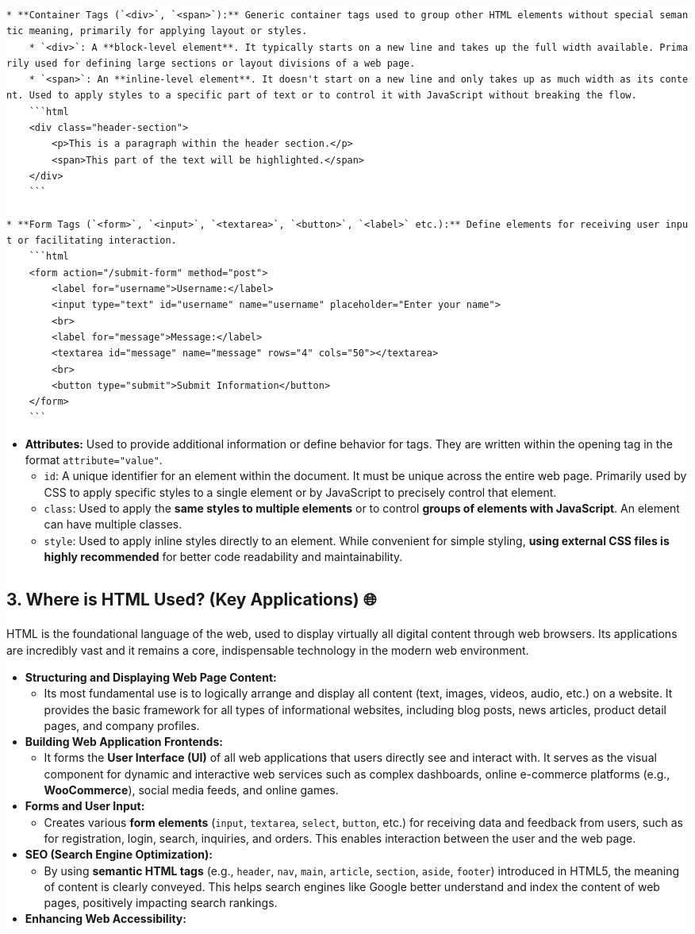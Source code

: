     * **Container Tags (`<div>`, `<span>`):** Generic container tags used to group other HTML elements without special semantic meaning, primarily for applying layout or styles.
        * `<div>`: A **block-level element**. It typically starts on a new line and takes up the full width available. Primarily used for defining large sections or layout divisions of a web page.
        * `<span>`: An **inline-level element**. It doesn't start on a new line and only takes up as much width as its content. Used to apply styles to a specific part of text or to control it with JavaScript without breaking the flow.
        ```html
        <div class="header-section">
            <p>This is a paragraph within the header section.</p>
            <span>This part of the text will be highlighted.</span>
        </div>
        ```

    * **Form Tags (`<form>`, `<input>`, `<textarea>`, `<button>`, `<label>` etc.):** Define elements for receiving user input or facilitating interaction.
        ```html
        <form action="/submit-form" method="post">
            <label for="username">Username:</label>
            <input type="text" id="username" name="username" placeholder="Enter your name">
            <br>
            <label for="message">Message:</label>
            <textarea id="message" name="message" rows="4" cols="50"></textarea>
            <br>
            <button type="submit">Submit Information</button>
        </form>
        ```

* **Attributes:** Used to provide additional information or define behavior for tags. They are written within the opening tag in the format `attribute="value"`.
    * `id`: A unique identifier for an element within the document. It must be unique across the entire web page. Primarily used by CSS to apply specific styles to a single element or by JavaScript to precisely control that element.
    * `class`: Used to apply the **same styles to multiple elements** or to control **groups of elements with JavaScript**. An element can have multiple classes.
    * `style`: Used to apply inline styles directly to an element. While convenient for simple styling, **using external CSS files is highly recommended** for better code readability and maintainability.

## 3. Where is HTML Used? (Key Applications) 🌐

HTML is the foundational language of the web, used to display virtually all digital content through web browsers. Its applications are incredibly vast and it remains a core, indispensable technology in the modern web environment.

* **Structuring and Displaying Web Page Content:**
    * Its most fundamental use is to logically arrange and display all content (text, images, videos, audio, etc.) on a website. It provides the basic framework for all types of informational websites, including blog posts, news articles, product detail pages, and company profiles.
* **Building Web Application Frontends:**
    * It forms the **User Interface (UI)** of all web applications that users directly see and interact with. It serves as the visual component for dynamic and interactive web services such as complex dashboards, online e-commerce platforms (e.g., **WooCommerce**), social media feeds, and online games.
* **Forms and User Input:**
    * Creates various **form elements** (`input`, `textarea`, `select`, `button`, etc.) for receiving data and feedback from users, such as for registration, login, search, inquiries, and orders. This enables interaction between the user and the web page.
* **SEO (Search Engine Optimization):**
    * By using **semantic HTML tags** (e.g., `header`, `nav`, `main`, `article`, `section`, `aside`, `footer`) introduced in HTML5, the meaning of content is clearly conveyed. This helps search engines like Google better understand and index the content of web pages, positively impacting search rankings.
* **Enhancing Web Accessibility:**